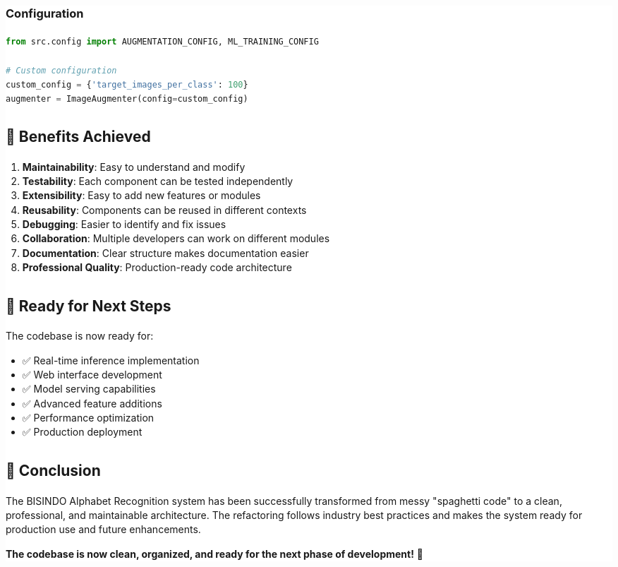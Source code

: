 ### Configuration
```python
from src.config import AUGMENTATION_CONFIG, ML_TRAINING_CONFIG

# Custom configuration
custom_config = {'target_images_per_class': 100}
augmenter = ImageAugmenter(config=custom_config)
```

## 🎉 Benefits Achieved

1. **Maintainability**: Easy to understand and modify
2. **Testability**: Each component can be tested independently
3. **Extensibility**: Easy to add new features or modules
4. **Reusability**: Components can be reused in different contexts
5. **Debugging**: Easier to identify and fix issues
6. **Collaboration**: Multiple developers can work on different modules
7. **Documentation**: Clear structure makes documentation easier
8. **Professional Quality**: Production-ready code architecture

## 🔮 Ready for Next Steps

The codebase is now ready for:
- ✅ Real-time inference implementation
- ✅ Web interface development
- ✅ Model serving capabilities
- ✅ Advanced feature additions
- ✅ Performance optimization
- ✅ Production deployment

## 🎊 Conclusion

The BISINDO Alphabet Recognition system has been successfully transformed from messy "spaghetti code" to a clean, professional, and maintainable architecture. The refactoring follows industry best practices and makes the system ready for production use and future enhancements.

**The codebase is now clean, organized, and ready for the next phase of development!** 🚀
